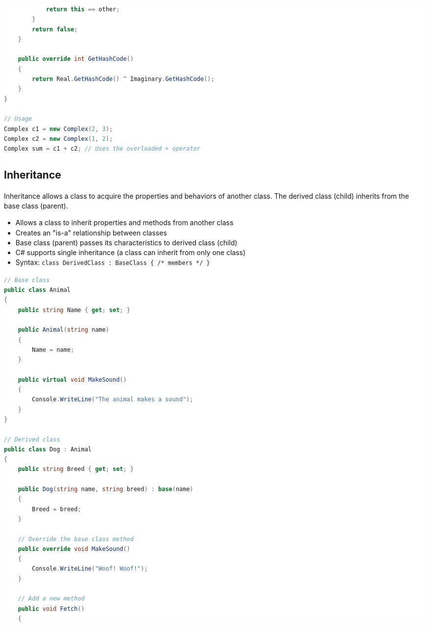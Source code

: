 ```csharp
            return this == other;
        }
        return false;
    }
    
    public override int GetHashCode()
    {
        return Real.GetHashCode() ^ Imaginary.GetHashCode();
    }
}

// Usage
Complex c1 = new Complex(2, 3);
Complex c2 = new Complex(1, 2);
Complex sum = c1 + c2; // Uses the overloaded + operator
```

## Inheritance

Inheritance allows a class to acquire the properties and behaviors of another class. The derived class (child) inherits from the base class (parent).
- Allows a class to inherit properties and methods from another class
- Creates an "is-a" relationship between classes
- Base class (parent) passes its characteristics to derived class (child)
- C# supports single inheritance (a class can inherit from only one class)
- Syntax: `class DerivedClass : BaseClass { /* members */ }`

```csharp
// Base class
public class Animal
{
    public string Name { get; set; }
    
    public Animal(string name)
    {
        Name = name;
    }
    
    public virtual void MakeSound()
    {
        Console.WriteLine("The animal makes a sound");
    }
}

// Derived class
public class Dog : Animal
{
    public string Breed { get; set; }
    
    public Dog(string name, string breed) : base(name)
    {
        Breed = breed;
    }
    
    // Override the base class method
    public override void MakeSound()
    {
        Console.WriteLine("Woof! Woof!");
    }
    
    // Add a new method
    public void Fetch()
    {
```